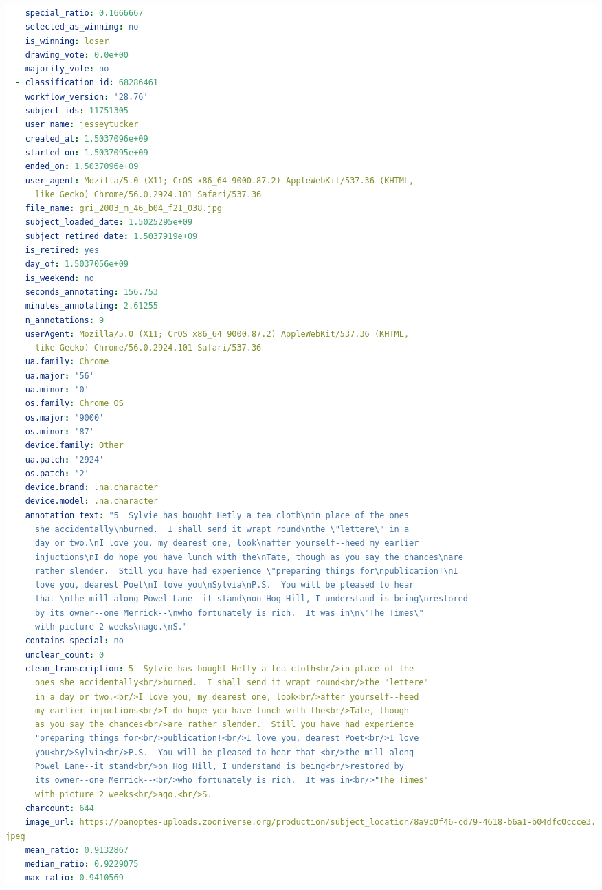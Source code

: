 ```yaml
    special_ratio: 0.1666667
    selected_as_winning: no
    is_winning: loser
    drawing_vote: 0.0e+00
    majority_vote: no
  - classification_id: 68286461
    workflow_version: '28.76'
    subject_ids: 11751305
    user_name: jesseytucker
    created_at: 1.5037096e+09
    started_on: 1.5037095e+09
    ended_on: 1.5037096e+09
    user_agent: Mozilla/5.0 (X11; CrOS x86_64 9000.87.2) AppleWebKit/537.36 (KHTML,
      like Gecko) Chrome/56.0.2924.101 Safari/537.36
    file_name: gri_2003_m_46_b04_f21_038.jpg
    subject_loaded_date: 1.5025295e+09
    subject_retired_date: 1.5037919e+09
    is_retired: yes
    day_of: 1.5037056e+09
    is_weekend: no
    seconds_annotating: 156.753
    minutes_annotating: 2.61255
    n_annotations: 9
    userAgent: Mozilla/5.0 (X11; CrOS x86_64 9000.87.2) AppleWebKit/537.36 (KHTML,
      like Gecko) Chrome/56.0.2924.101 Safari/537.36
    ua.family: Chrome
    ua.major: '56'
    ua.minor: '0'
    os.family: Chrome OS
    os.major: '9000'
    os.minor: '87'
    device.family: Other
    ua.patch: '2924'
    os.patch: '2'
    device.brand: .na.character
    device.model: .na.character
    annotation_text: "5  Sylvie has bought Hetly a tea cloth\nin place of the ones
      she accidentally\nburned.  I shall send it wrapt round\nthe \"lettere\" in a
      day or two.\nI love you, my dearest one, look\nafter yourself--heed my earlier
      injuctions\nI do hope you have lunch with the\nTate, though as you say the chances\nare
      rather slender.  Still you have had experience \"preparing things for\npublication!\nI
      love you, dearest Poet\nI love you\nSylvia\nP.S.  You will be pleased to hear
      that \nthe mill along Powel Lane--it stand\non Hog Hill, I understand is being\nrestored
      by its owner--one Merrick--\nwho fortunately is rich.  It was in\n\"The Times\"
      with picture 2 weeks\nago.\nS."
    contains_special: no
    unclear_count: 0
    clean_transcription: 5  Sylvie has bought Hetly a tea cloth<br/>in place of the
      ones she accidentally<br/>burned.  I shall send it wrapt round<br/>the "lettere"
      in a day or two.<br/>I love you, my dearest one, look<br/>after yourself--heed
      my earlier injuctions<br/>I do hope you have lunch with the<br/>Tate, though
      as you say the chances<br/>are rather slender.  Still you have had experience
      "preparing things for<br/>publication!<br/>I love you, dearest Poet<br/>I love
      you<br/>Sylvia<br/>P.S.  You will be pleased to hear that <br/>the mill along
      Powel Lane--it stand<br/>on Hog Hill, I understand is being<br/>restored by
      its owner--one Merrick--<br/>who fortunately is rich.  It was in<br/>"The Times"
      with picture 2 weeks<br/>ago.<br/>S.
    charcount: 644
    image_url: https://panoptes-uploads.zooniverse.org/production/subject_location/8a9c0f46-cd79-4618-b6a1-b04dfc0ccce3.jpeg
    mean_ratio: 0.9132867
    median_ratio: 0.9229075
    max_ratio: 0.9410569
```